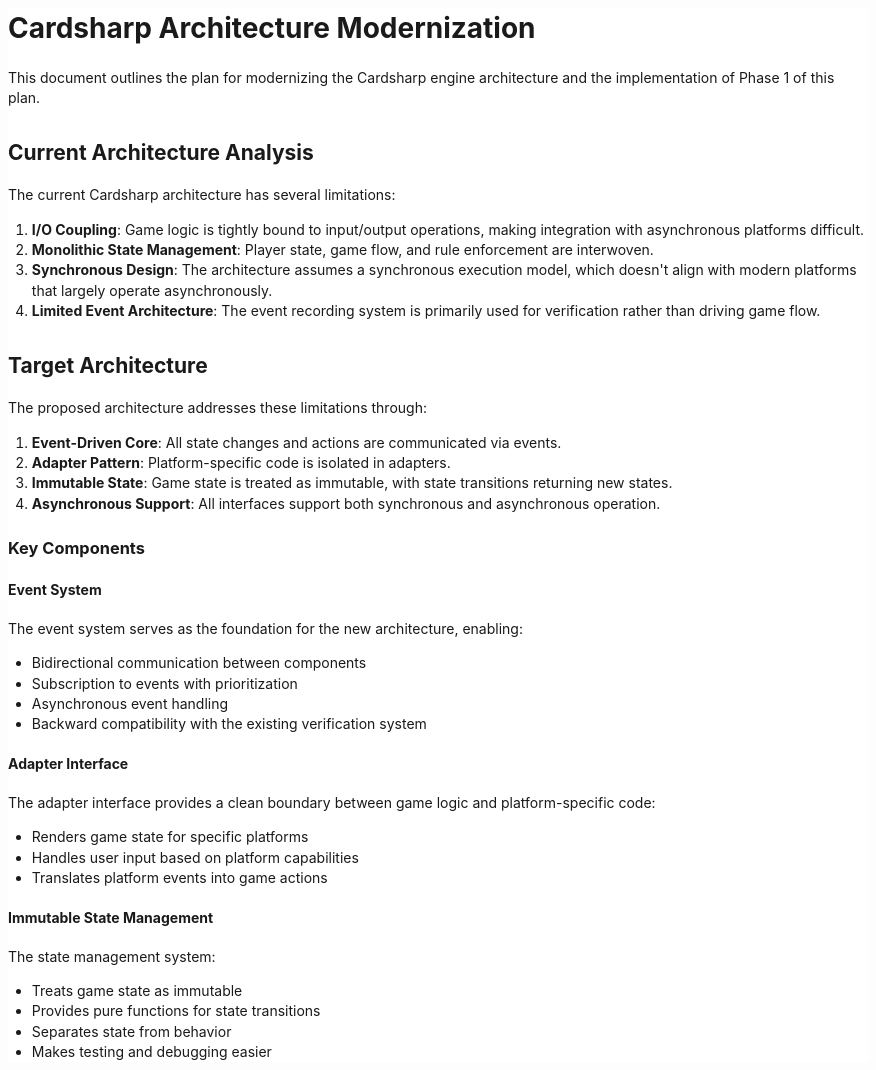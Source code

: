 # Cardsharp Architecture Modernization

This document outlines the plan for modernizing the Cardsharp engine architecture and the implementation of Phase 1 of this plan.

## Current Architecture Analysis

The current Cardsharp architecture has several limitations:

1. **I/O Coupling**: Game logic is tightly bound to input/output operations, making integration with asynchronous platforms difficult.
2. **Monolithic State Management**: Player state, game flow, and rule enforcement are interwoven.
3. **Synchronous Design**: The architecture assumes a synchronous execution model, which doesn't align with modern platforms that largely operate asynchronously.
4. **Limited Event Architecture**: The event recording system is primarily used for verification rather than driving game flow.

## Target Architecture

The proposed architecture addresses these limitations through:

1. **Event-Driven Core**: All state changes and actions are communicated via events.
2. **Adapter Pattern**: Platform-specific code is isolated in adapters.
3. **Immutable State**: Game state is treated as immutable, with state transitions returning new states.
4. **Asynchronous Support**: All interfaces support both synchronous and asynchronous operation.

### Key Components

#### Event System

The event system serves as the foundation for the new architecture, enabling:
- Bidirectional communication between components
- Subscription to events with prioritization
- Asynchronous event handling
- Backward compatibility with the existing verification system

#### Adapter Interface

The adapter interface provides a clean boundary between game logic and platform-specific code:
- Renders game state for specific platforms
- Handles user input based on platform capabilities
- Translates platform events into game actions

#### Immutable State Management

The state management system:
- Treats game state as immutable
- Provides pure functions for state transitions
- Separates state from behavior
- Makes testing and debugging easier
